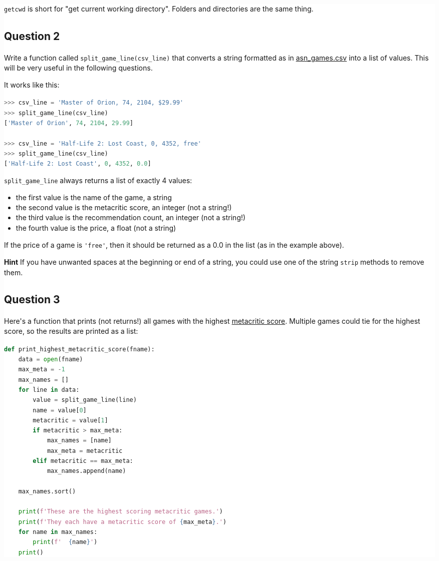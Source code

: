 `getcwd` is short for "get current working directory". Folders and directories
are the same thing.


## Question 2

Write a function called `split_game_line(csv_line)` that converts a string
formatted as in [asn_games.csv](asn_games.csv) into a list of values. This will
be very useful in the following questions.

It works like this:

```python
>>> csv_line = 'Master of Orion, 74, 2104, $29.99'
>>> split_game_line(csv_line)
['Master of Orion', 74, 2104, 29.99]

>>> csv_line = 'Half-Life 2: Lost Coast, 0, 4352, free'
>>> split_game_line(csv_line)
['Half-Life 2: Lost Coast', 0, 4352, 0.0]
```

`split_game_line` always returns a list of exactly 4 values:

- the first value is the name of the game, a string
- the second value is the metacritic score, an integer (not a string!)
- the third value is the recommendation count, an integer (not a string!)
- the fourth value is the price, a float (not a string)

If the price of a game is `'free'`, then it should be returned as a 0.0 in the
list (as in the example above).

**Hint** If you have unwanted spaces at the beginning or end of a string, you
could use one of the string `strip` methods to remove them.


## Question 3

Here's a function that prints (not returns!) all games with the highest
[metacritic score](https://www.metacritic.com/). Multiple games could tie for
the highest score, so the results are printed as a list:

```python
def print_highest_metacritic_score(fname):
    data = open(fname)
    max_meta = -1
    max_names = []
    for line in data:
        value = split_game_line(line)
        name = value[0]
        metacritic = value[1]
        if metacritic > max_meta:
            max_names = [name]
            max_meta = metacritic
        elif metacritic == max_meta:
            max_names.append(name)
    
    max_names.sort()

    print(f'These are the highest scoring metacritic games.')
    print(f'They each have a metacritic score of {max_meta}.')
    for name in max_names:
        print(f'  {name}')
    print()
```

